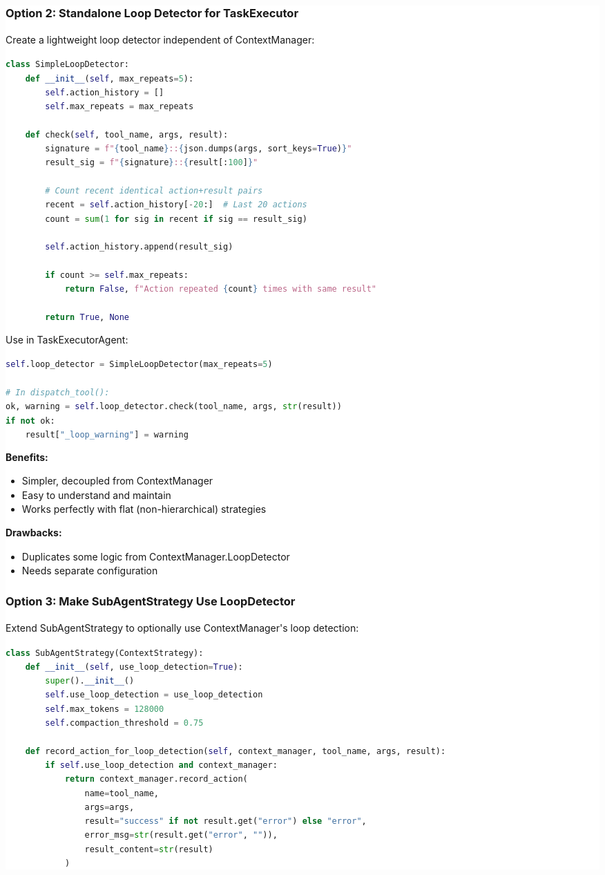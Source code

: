 ### Option 2: Standalone Loop Detector for TaskExecutor

Create a lightweight loop detector independent of ContextManager:

```python
class SimpleLoopDetector:
    def __init__(self, max_repeats=5):
        self.action_history = []
        self.max_repeats = max_repeats

    def check(self, tool_name, args, result):
        signature = f"{tool_name}::{json.dumps(args, sort_keys=True)}"
        result_sig = f"{signature}::{result[:100]}"

        # Count recent identical action+result pairs
        recent = self.action_history[-20:]  # Last 20 actions
        count = sum(1 for sig in recent if sig == result_sig)

        self.action_history.append(result_sig)

        if count >= self.max_repeats:
            return False, f"Action repeated {count} times with same result"

        return True, None
```

Use in TaskExecutorAgent:

```python
self.loop_detector = SimpleLoopDetector(max_repeats=5)

# In dispatch_tool():
ok, warning = self.loop_detector.check(tool_name, args, str(result))
if not ok:
    result["_loop_warning"] = warning
```

**Benefits:**
- Simpler, decoupled from ContextManager
- Easy to understand and maintain
- Works perfectly with flat (non-hierarchical) strategies

**Drawbacks:**
- Duplicates some logic from ContextManager.LoopDetector
- Needs separate configuration

### Option 3: Make SubAgentStrategy Use LoopDetector

Extend SubAgentStrategy to optionally use ContextManager's loop detection:

```python
class SubAgentStrategy(ContextStrategy):
    def __init__(self, use_loop_detection=True):
        super().__init__()
        self.use_loop_detection = use_loop_detection
        self.max_tokens = 128000
        self.compaction_threshold = 0.75

    def record_action_for_loop_detection(self, context_manager, tool_name, args, result):
        if self.use_loop_detection and context_manager:
            return context_manager.record_action(
                name=tool_name,
                args=args,
                result="success" if not result.get("error") else "error",
                error_msg=str(result.get("error", "")),
                result_content=str(result)
            )
```